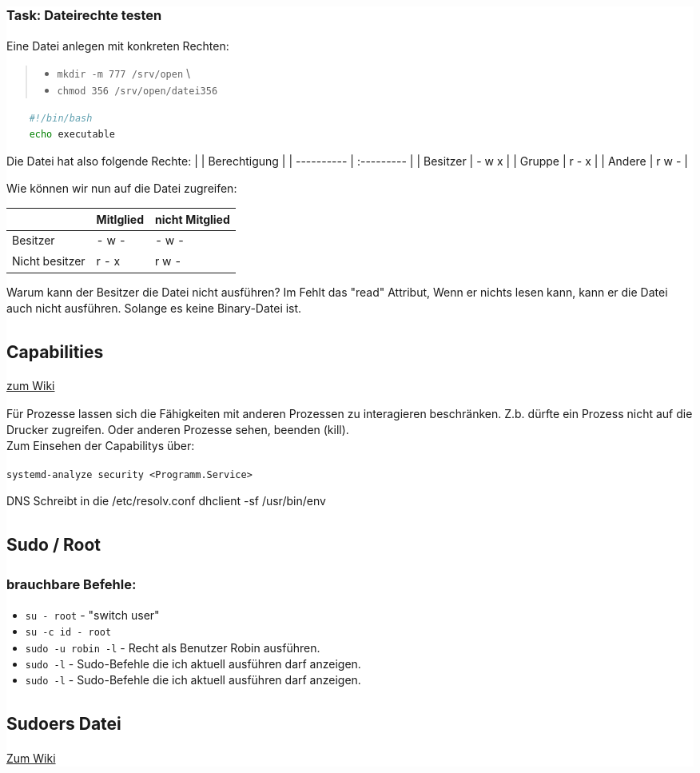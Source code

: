 ### Task: Dateirechte testen

Eine Datei anlegen mit konkreten Rechten:
> + `mkdir -m 777 /srv/open` \
> + `chmod 356 /srv/open/datei356`
```bash
    #!/bin/bash
    echo executable 
```
Die Datei hat also folgende Rechte:
|                   | Berechtigung     |
| ----------        | :---------    | 
| Besitzer          | - w x         | 
| Gruppe            | r - x         | 
| Andere            | r w -         | 

Wie können wir nun auf die Datei zugreifen:

|                   | Mitlglied     | nicht Mitglied    |
| ----------        | :---------    | :---------        |
| Besitzer          | - w -         |  - w -            |
| Nicht besitzer    | r - x         |  r w -            |

Warum kann der Besitzer die Datei nicht ausführen? Im Fehlt das "read" Attribut, Wenn er nichts lesen kann, kann er die Datei auch nicht ausführen. Solange es keine Binary-Datei ist.

## Capabilities
[zum Wiki](https://wiki.lab.linuxhotel.de/doku.php/admin_grundlagen:capabilities)

Für Prozesse lassen sich die Fähigkeiten mit anderen Prozessen zu interagieren beschränken. Z.b. dürfte ein Prozess nicht auf die Drucker zugreifen. Oder anderen Prozesse sehen, beenden (kill).\
Zum Einsehen der Capabilitys über:

`systemd-analyze security <Programm.Service>`

DNS Schreibt in die /etc/resolv.conf
dhclient -sf /usr/bin/env

## Sudo / Root

### brauchbare Befehle:
+ `su - root` - "switch user" 
+ `su -c id - root`
+ `sudo -u robin -l` - Recht als Benutzer Robin ausführen.
+ `sudo -l` - Sudo-Befehle die ich aktuell ausführen darf anzeigen.
+ `sudo -l` - Sudo-Befehle die ich aktuell ausführen darf anzeigen.

## Sudoers Datei
[Zum Wiki](https://wiki.lab.linuxhotel.de/doku.php/admin_grundlagen:sudo)
